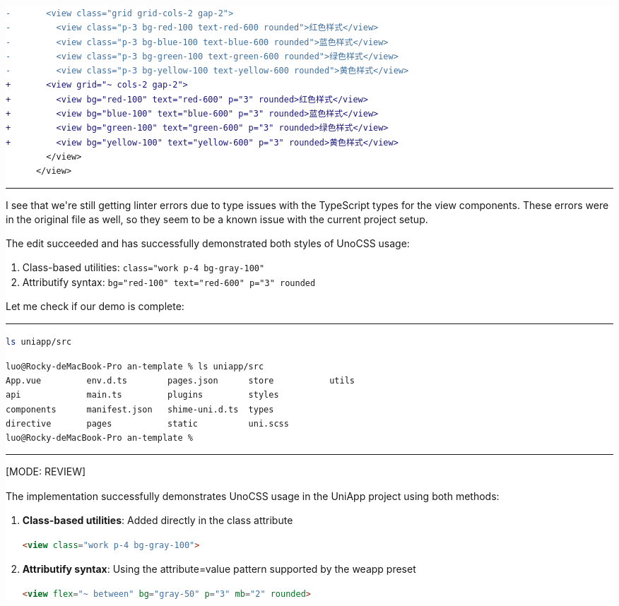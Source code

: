 ```diff
-       <view class="grid grid-cols-2 gap-2">
-         <view class="p-3 bg-red-100 text-red-600 rounded">红色样式</view>
-         <view class="p-3 bg-blue-100 text-blue-600 rounded">蓝色样式</view>
-         <view class="p-3 bg-green-100 text-green-600 rounded">绿色样式</view>
-         <view class="p-3 bg-yellow-100 text-yellow-600 rounded">黄色样式</view>
+       <view grid="~ cols-2 gap-2">
+         <view bg="red-100" text="red-600" p="3" rounded>红色样式</view>
+         <view bg="blue-100" text="blue-600" p="3" rounded>蓝色样式</view>
+         <view bg="green-100" text="green-600" p="3" rounded>绿色样式</view>
+         <view bg="yellow-100" text="yellow-600" p="3" rounded>黄色样式</view>
        </view>
      </view>
```

---

I see that we're still getting linter errors due to type issues with the TypeScript types for the view components. These errors were in the original file as well, so they seem to be a known issue with the current project setup.

The edit succeeded and has successfully demonstrated both styles of UnoCSS usage:

1. Class-based utilities: `class="work p-4 bg-gray-100"` 
2. Attributify syntax: `bg="red-100" text="red-600" p="3" rounded`

Let me check if our demo is complete:

---

```bash
ls uniapp/src
```

```
luo@Rocky-deMacBook-Pro an-template % ls uniapp/src
App.vue         env.d.ts        pages.json      store           utils
api             main.ts         plugins         styles
components      manifest.json   shime-uni.d.ts  types
directive       pages           static          uni.scss
luo@Rocky-deMacBook-Pro an-template %
```

---

[MODE: REVIEW]

The implementation successfully demonstrates UnoCSS usage in the UniApp project using both methods:

1. **Class-based utilities**: Added directly in the class attribute
   ```html
   <view class="work p-4 bg-gray-100">
   ```

2. **Attributify syntax**: Using the attribute=value pattern supported by the weapp preset
   ```html
   <view flex="~ between" bg="gray-50" p="3" mb="2" rounded>
   ```
